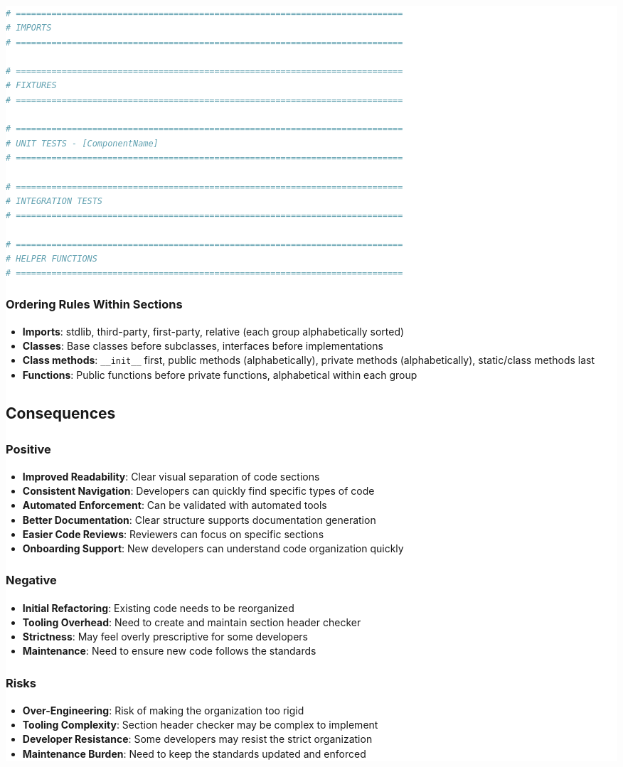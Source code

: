 ```python
# ============================================================================
# IMPORTS
# ============================================================================

# ============================================================================
# FIXTURES
# ============================================================================

# ============================================================================
# UNIT TESTS - [ComponentName]
# ============================================================================

# ============================================================================
# INTEGRATION TESTS
# ============================================================================

# ============================================================================
# HELPER FUNCTIONS
# ============================================================================
```

### Ordering Rules Within Sections

- **Imports**: stdlib, third-party, first-party, relative (each group alphabetically sorted)
- **Classes**: Base classes before subclasses, interfaces before implementations
- **Class methods**: `__init__` first, public methods (alphabetically), private methods (alphabetically), static/class methods last
- **Functions**: Public functions before private functions, alphabetical within each group

## Consequences

### Positive

- **Improved Readability**: Clear visual separation of code sections
- **Consistent Navigation**: Developers can quickly find specific types of code
- **Automated Enforcement**: Can be validated with automated tools
- **Better Documentation**: Clear structure supports documentation generation
- **Easier Code Reviews**: Reviewers can focus on specific sections
- **Onboarding Support**: New developers can understand code organization quickly

### Negative

- **Initial Refactoring**: Existing code needs to be reorganized
- **Tooling Overhead**: Need to create and maintain section header checker
- **Strictness**: May feel overly prescriptive for some developers
- **Maintenance**: Need to ensure new code follows the standards

### Risks

- **Over-Engineering**: Risk of making the organization too rigid
- **Tooling Complexity**: Section header checker may be complex to implement
- **Developer Resistance**: Some developers may resist the strict organization
- **Maintenance Burden**: Need to keep the standards updated and enforced
